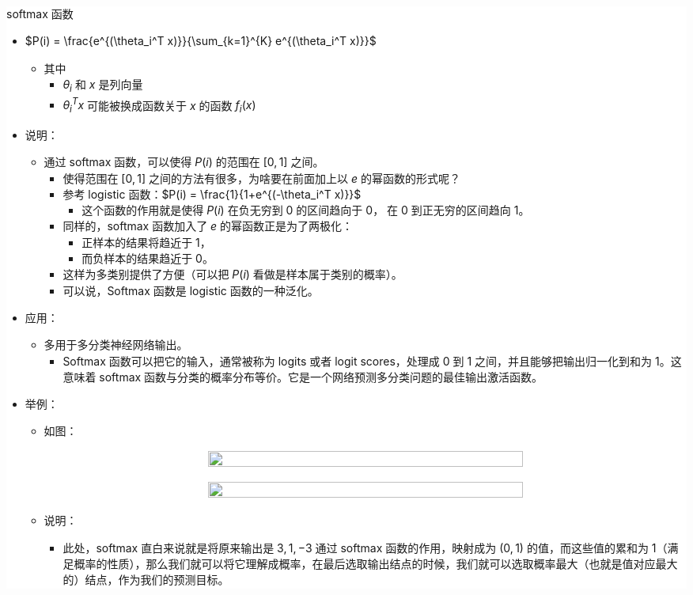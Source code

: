 
softmax 函数



- $P(i) = \frac{e^{(\theta_i^T x)}}{\sum_{k=1}^{K} e^{(\theta_i^T x)}}$
  - 其中
    - $\theta_i$ 和 $x$ 是列向量
    - $\theta_i^T x$ 可能被换成函数关于 $x$ 的函数 $f_i(x)$
- 说明：
  - 通过 softmax 函数，可以使得 $P(i)$ 的范围在 $[0,1]$ 之间。
    - 使得范围在 $[0,1]$  之间的方法有很多，为啥要在前面加上以 $e$ 的幂函数的形式呢？
    - 参考 logistic 函数：$P(i) = \frac{1}{1+e^{(-\theta_i^T x)}}$
      - 这个函数的作用就是使得 $P(i)$ 在负无穷到 $0$ 的区间趋向于 $0$， 在 $0$ 到正无穷的区间趋向 $1$。
    - 同样的，softmax 函数加入了 $e$ 的幂函数正是为了两极化：
      - 正样本的结果将趋近于 1，
      - 而负样本的结果趋近于 0。
    - 这样为多类别提供了方便（可以把 $P(i)$ 看做是样本属于类别的概率）。
    - 可以说，Softmax 函数是 logistic 函数的一种泛化。

- 应用：
  - 多用于多分类神经网络输出。
    - Softmax 函数可以把它的输入，通常被称为 logits 或者 logit scores，处理成 0 到 1 之间，并且能够把输出归一化到和为 1。这意味着 softmax 函数与分类的概率分布等价。它是一个网络预测多分类问题的最佳输出激活函数。

- 举例：
  - 如图：

    <p align="center">
        <img width="70%" height="70%" src="http://images.iterate.site/blog/image/20190722/j5uziqVDMLas.png?imageslim">
    </p>

    <p align="center">
        <img width="70%" height="70%" src="http://images.iterate.site/blog/image/20190722/tpiMHpc7MX4g.png?imageslim">
    </p>
  - 说明：
    - 此处，softmax 直白来说就是将原来输出是 $3,1,-3​$ 通过 softmax 函数的作用，映射成为 $(0,1)$ 的值，而这些值的累和为 $1​$（满足概率的性质），那么我们就可以将它理解成概率，在最后选取输出结点的时候，我们就可以选取概率最大（也就是值对应最大的）结点，作为我们的预测目标。
